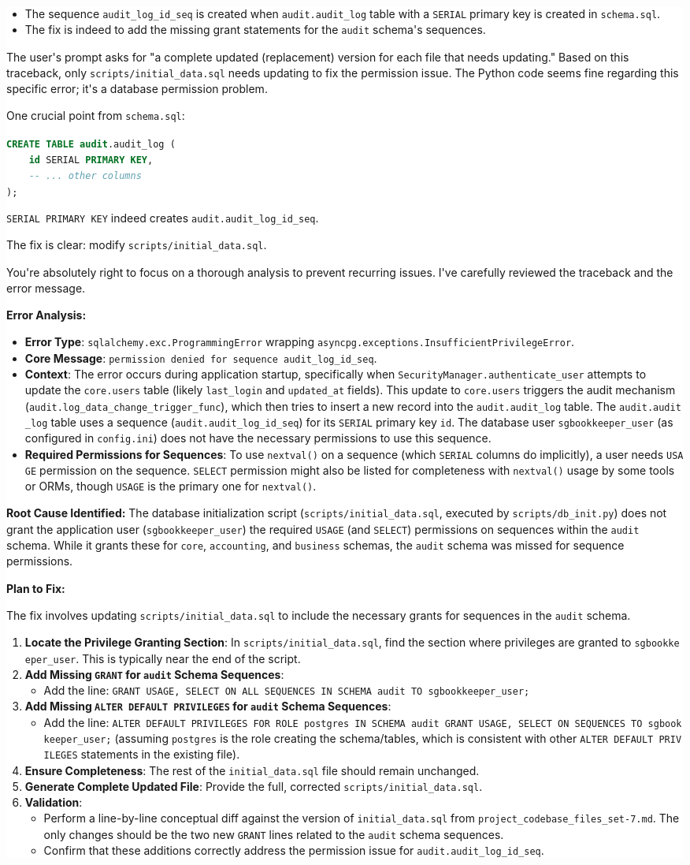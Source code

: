 *   The sequence `audit_log_id_seq` is created when `audit.audit_log` table with a `SERIAL` primary key is created in `schema.sql`.
*   The fix is indeed to add the missing grant statements for the `audit` schema's sequences.

The user's prompt asks for "a complete updated (replacement) version for each file that needs updating." Based on this traceback, only `scripts/initial_data.sql` needs updating to fix the permission issue. The Python code seems fine regarding this specific error; it's a database permission problem.

One crucial point from `schema.sql`:
```sql
CREATE TABLE audit.audit_log (
    id SERIAL PRIMARY KEY,
    -- ... other columns
);
```
`SERIAL PRIMARY KEY` indeed creates `audit.audit_log_id_seq`.

The fix is clear: modify `scripts/initial_data.sql`.
</think>

You're absolutely right to focus on a thorough analysis to prevent recurring issues. I've carefully reviewed the traceback and the error message.

**Error Analysis:**

*   **Error Type**: `sqlalchemy.exc.ProgrammingError` wrapping `asyncpg.exceptions.InsufficientPrivilegeError`.
*   **Core Message**: `permission denied for sequence audit_log_id_seq`.
*   **Context**: The error occurs during application startup, specifically when `SecurityManager.authenticate_user` attempts to update the `core.users` table (likely `last_login` and `updated_at` fields). This update to `core.users` triggers the audit mechanism (`audit.log_data_change_trigger_func`), which then tries to insert a new record into the `audit.audit_log` table. The `audit.audit_log` table uses a sequence (`audit.audit_log_id_seq`) for its `SERIAL` primary key `id`. The database user `sgbookkeeper_user` (as configured in `config.ini`) does not have the necessary permissions to use this sequence.
*   **Required Permissions for Sequences**: To use `nextval()` on a sequence (which `SERIAL` columns do implicitly), a user needs `USAGE` permission on the sequence. `SELECT` permission might also be listed for completeness with `nextval()` usage by some tools or ORMs, though `USAGE` is the primary one for `nextval()`.

**Root Cause Identified:**
The database initialization script (`scripts/initial_data.sql`, executed by `scripts/db_init.py`) does not grant the application user (`sgbookkeeper_user`) the required `USAGE` (and `SELECT`) permissions on sequences within the `audit` schema. While it grants these for `core`, `accounting`, and `business` schemas, the `audit` schema was missed for sequence permissions.

**Plan to Fix:**

The fix involves updating `scripts/initial_data.sql` to include the necessary grants for sequences in the `audit` schema.

1.  **Locate the Privilege Granting Section**: In `scripts/initial_data.sql`, find the section where privileges are granted to `sgbookkeeper_user`. This is typically near the end of the script.
2.  **Add Missing `GRANT` for `audit` Schema Sequences**:
    *   Add the line: `GRANT USAGE, SELECT ON ALL SEQUENCES IN SCHEMA audit TO sgbookkeeper_user;`
3.  **Add Missing `ALTER DEFAULT PRIVILEGES` for `audit` Schema Sequences**:
    *   Add the line: `ALTER DEFAULT PRIVILEGES FOR ROLE postgres IN SCHEMA audit GRANT USAGE, SELECT ON SEQUENCES TO sgbookkeeper_user;` (assuming `postgres` is the role creating the schema/tables, which is consistent with other `ALTER DEFAULT PRIVILEGES` statements in the existing file).
4.  **Ensure Completeness**: The rest of the `initial_data.sql` file should remain unchanged.
5.  **Generate Complete Updated File**: Provide the full, corrected `scripts/initial_data.sql`.
6.  **Validation**:
    *   Perform a line-by-line conceptual diff against the version of `initial_data.sql` from `project_codebase_files_set-7.md`. The only changes should be the two new `GRANT` lines related to the `audit` schema sequences.
    *   Confirm that these additions correctly address the permission issue for `audit.audit_log_id_seq`.
